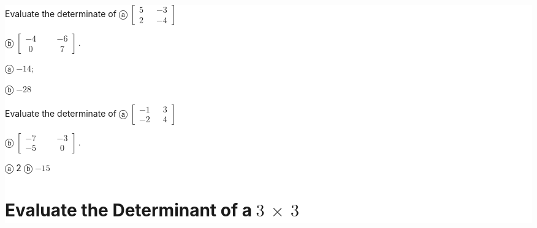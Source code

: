 </div>
</div>
</div>

<div data-type="note" class="note try">
<div data-type="exercise" class="exercise">
<div data-type="problem" class="problem" markdown="1">
Evaluate the determinate of <span class="token">ⓐ</span> <math xmlns="http://www.w3.org/1998/Math/MathML"><mrow><mrow><mo>[</mo><mtable><mtr><mtd columnalign="left"><mn>5</mn><mspace width="1.5em" /><mn>−3</mn></mtd></mtr><mtr><mtd columnalign="left"><mn>2</mn><mspace width="1.5em" /><mn>−4</mn></mtd></mtr></mtable><mo>]</mo></mrow></mrow></math>

 <span class="token">ⓑ</span> <math xmlns="http://www.w3.org/1998/Math/MathML"><mrow><mrow><mo>[</mo><mtable><mtr><mtd columnalign="right"><mn>−4</mn></mtd><mtd /><mtd /><mtd columnalign="right"><mn>−6</mn></mtd></mtr><mtr><mtd columnalign="right"><mn>0</mn></mtd><mtd /><mtd /><mtd columnalign="right"><mn>7</mn></mtd></mtr></mtable><mo>]</mo></mrow><mo>.</mo></mrow></math>

</div>
<div data-type="solution" class="solution" markdown="1">
<span class="token">ⓐ</span> <math xmlns="http://www.w3.org/1998/Math/MathML"><mrow><mn>−14</mn><mo>;</mo></mrow></math>

 <span class="token">ⓑ</span> <math xmlns="http://www.w3.org/1998/Math/MathML"><mrow><mn>−28</mn></mrow></math>

</div>
</div>
</div>

<div data-type="note" class="note try">
<div data-type="exercise" class="exercise">
<div data-type="problem" class="problem" markdown="1">
Evaluate the determinate of <span class="token">ⓐ</span> <math xmlns="http://www.w3.org/1998/Math/MathML"><mrow><mrow><mo>[</mo><mtable><mtr><mtd columnalign="left"><mn>−1</mn><mspace width="1.5em" /><mn>3</mn></mtd></mtr><mtr><mtd columnalign="left"><mn>−2</mn><mspace width="1.5em" /><mn>4</mn></mtd></mtr></mtable><mo>]</mo></mrow></mrow></math>

 <span class="token">ⓑ</span> <math xmlns="http://www.w3.org/1998/Math/MathML"><mrow><mrow><mo>[</mo><mtable><mtr><mtd columnalign="left"><mn>−7</mn></mtd><mtd /><mtd /><mtd columnalign="right"><mn>−3</mn></mtd></mtr><mtr><mtd columnalign="left"><mn>−5</mn></mtd><mtd /><mtd /><mtd columnalign="right"><mn>0</mn></mtd></mtr></mtable><mo>]</mo></mrow><mo>.</mo></mrow></math>

</div>
<div data-type="solution" class="solution" markdown="1">
<span class="token">ⓐ</span> 2 <span class="token">ⓑ</span> <math xmlns="http://www.w3.org/1998/Math/MathML"><mrow><mn>−15</mn></mrow></math>

</div>
</div>
</div>

# Evaluate the Determinant of a <math xmlns="http://www.w3.org/1998/Math/MathML"><mrow><mn>3</mn><mspace width="0.2em" /><mo>×</mo><mspace width="0.2em" /><mn>3</mn></mrow></math>

